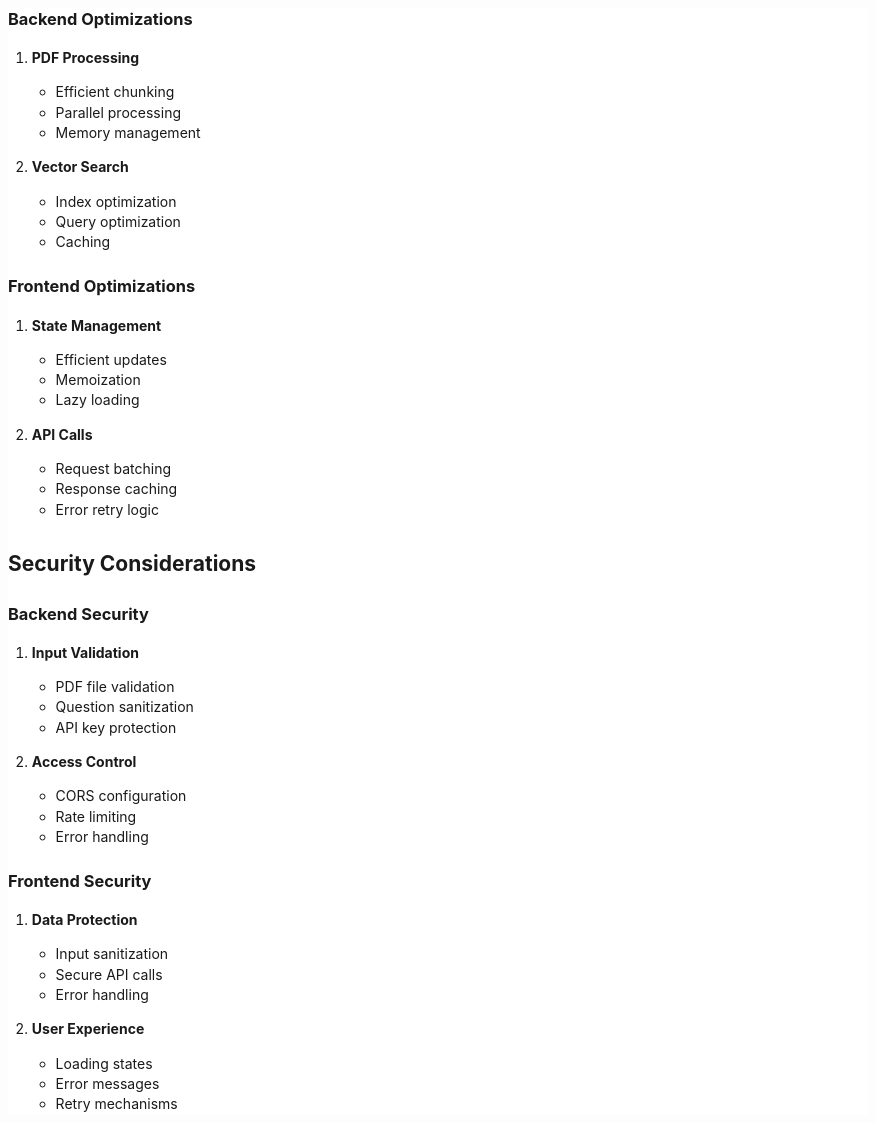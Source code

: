 ### Backend Optimizations
1. **PDF Processing**
   - Efficient chunking
   - Parallel processing
   - Memory management

2. **Vector Search**
   - Index optimization
   - Query optimization
   - Caching

### Frontend Optimizations
1. **State Management**
   - Efficient updates
   - Memoization
   - Lazy loading

2. **API Calls**
   - Request batching
   - Response caching
   - Error retry logic

## Security Considerations

### Backend Security
1. **Input Validation**
   - PDF file validation
   - Question sanitization
   - API key protection

2. **Access Control**
   - CORS configuration
   - Rate limiting
   - Error handling

### Frontend Security
1. **Data Protection**
   - Input sanitization
   - Secure API calls
   - Error handling

2. **User Experience**
   - Loading states
   - Error messages
   - Retry mechanisms 